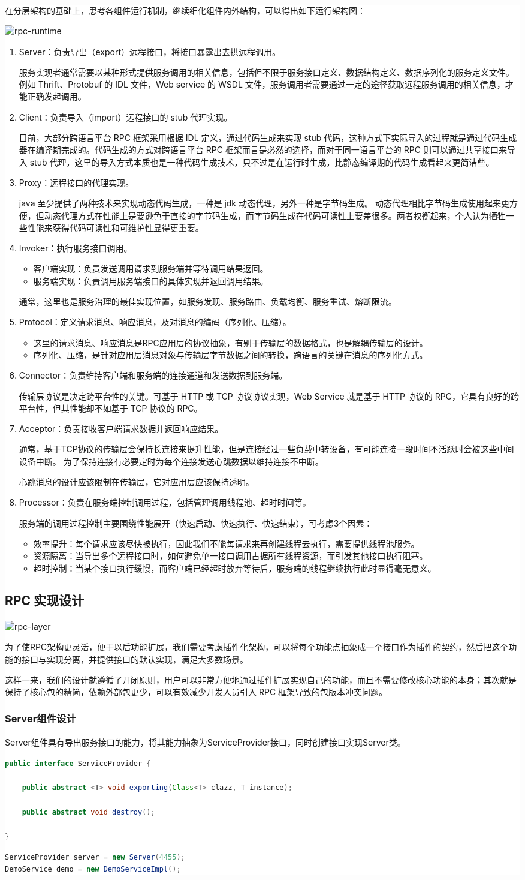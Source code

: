 在分层架构的基础上，思考各组件运行机制，继续细化组件内外结构，可以得出如下运行架构图：

![rpc-runtime]({{site.url}}/img/rpc/runtime.jpg)

1. Server：负责导出（export）远程接口，将接口暴露出去拱远程调用。
   
    服务实现者通常需要以某种形式提供服务调用的相关信息，包括但不限于服务接口定义、数据结构定义、数据序列化的服务定义文件。例如 Thrift、Protobuf 的 IDL 文件，Web service 的 WSDL 文件，服务调用者需要通过一定的途径获取远程服务调用的相关信息，才能正确发起调用。

2. Client：负责导入（import）远程接口的 stub 代理实现。

    目前，大部分跨语言平台 RPC 框架采用根据 IDL 定义，通过代码生成来实现 stub 代码，这种方式下实际导入的过程就是通过代码生成器在编译期完成的。代码生成的方式对跨语言平台 RPC 框架而言是必然的选择，而对于同一语言平台的 RPC 则可以通过共享接口来导入 stub 代理，这里的导入方式本质也是一种代码生成技术，只不过是在运行时生成，比静态编译期的代码生成看起来更简洁些。

3. Proxy：远程接口的代理实现。

    java 至少提供了两种技术来实现动态代码生成，一种是 jdk 动态代理，另外一种是字节码生成。 动态代理相比字节码生成使用起来更方便，但动态代理方式在性能上是要逊色于直接的字节码生成，而字节码生成在代码可读性上要差很多。两者权衡起来，个人认为牺牲一些性能来获得代码可读性和可维护性显得更重要。

4. Invoker：执行服务接口调用。
   
    * 客户端实现：负责发送调用请求到服务端并等待调用结果返回。
    * 服务端实现：负责调用服务端接口的具体实现并返回调用结果。

    通常，这里也是服务治理的最佳实现位置，如服务发现、服务路由、负载均衡、服务重试、熔断限流。

5. Protocol：定义请求消息、响应消息，及对消息的编码（序列化、压缩）。

    * 这里的请求消息、响应消息是RPC应用层的协议抽象，有别于传输层的数据格式，也是解耦传输层的设计。
    * 序列化、压缩，是针对应用层消息对象与传输层字节数据之间的转换，跨语言的关键在消息的序列化方式。

6. Connector：负责维持客户端和服务端的连接通道和发送数据到服务端。 
   
   传输层协议是决定跨平台性的关键。可基于 HTTP 或 TCP 协议协议实现，Web Service 就是基于 HTTP 协议的 RPC，它具有良好的跨平台性，但其性能却不如基于 TCP 协议的 RPC。
   
7. Acceptor：负责接收客户端请求数据并返回响应结果。
   
   通常，基于TCP协议的传输层会保持长连接来提升性能，但是连接经过一些负载中转设备，有可能连接一段时间不活跃时会被这些中间设备中断。 为了保持连接有必要定时为每个连接发送心跳数据以维持连接不中断。
   
   心跳消息的设计应该限制在传输层，它对应用层应该保持透明。

8. Processor：负责在服务端控制调用过程，包括管理调用线程池、超时时间等。 

   服务端的调用过程控制主要围绕性能展开（快速启动、快速执行、快速结束），可考虑3个因素： 
   * 效率提升：每个请求应该尽快被执行，因此我们不能每请求来再创建线程去执行，需要提供线程池服务。 
   * 资源隔离：当导出多个远程接口时，如何避免单一接口调用占据所有线程资源，而引发其他接口执行阻塞。 
   * 超时控制：当某个接口执行缓慢，而客户端已经超时放弃等待后，服务端的线程继续执行此时显得毫无意义。

## RPC 实现设计

![rpc-layer]({{site.url}}/img/rpc/layer.png)

为了使RPC架构更灵活，便于以后功能扩展，我们需要考虑插件化架构，可以将每个功能点抽象成一个接口作为插件的契约，然后把这个功能的接口与实现分离，并提供接口的默认实现，满足大多数场景。

这样一来，我们的设计就遵循了开闭原则，用户可以非常方便地通过插件扩展实现自己的功能，而且不需要修改核心功能的本身；其次就是保持了核心包的精简，依赖外部包更少，可以有效减少开发人员引入 RPC 框架导致的包版本冲突问题。

### Server组件设计
Server组件具有导出服务接口的能力，将其能力抽象为ServiceProvider接口，同时创建接口实现Server类。
```java
public interface ServiceProvider {

    public abstract <T> void exporting(Class<T> clazz, T instance);

    public abstract void destroy();

}
```
```java
ServiceProvider server = new Server(4455); 
DemoService demo = new DemoServiceImpl();
```